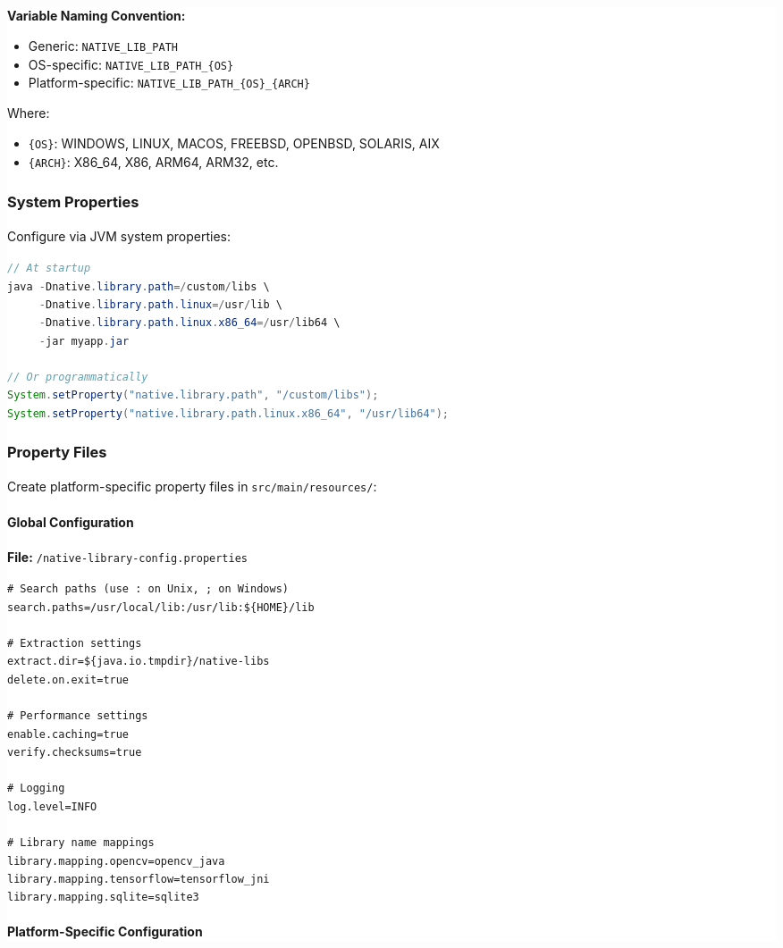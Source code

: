 **Variable Naming Convention:**
- Generic: `NATIVE_LIB_PATH`
- OS-specific: `NATIVE_LIB_PATH_{OS}`
- Platform-specific: `NATIVE_LIB_PATH_{OS}_{ARCH}`

Where:
- `{OS}`: WINDOWS, LINUX, MACOS, FREEBSD, OPENBSD, SOLARIS, AIX
- `{ARCH}`: X86_64, X86, ARM64, ARM32, etc.

### System Properties

Configure via JVM system properties:

```java
// At startup
java -Dnative.library.path=/custom/libs \
     -Dnative.library.path.linux=/usr/lib \
     -Dnative.library.path.linux.x86_64=/usr/lib64 \
     -jar myapp.jar

// Or programmatically
System.setProperty("native.library.path", "/custom/libs");
System.setProperty("native.library.path.linux.x86_64", "/usr/lib64");
```

### Property Files

Create platform-specific property files in `src/main/resources/`:

#### Global Configuration
**File:** `/native-library-config.properties`

```properties
# Search paths (use : on Unix, ; on Windows)
search.paths=/usr/local/lib:/usr/lib:${HOME}/lib

# Extraction settings
extract.dir=${java.io.tmpdir}/native-libs
delete.on.exit=true

# Performance settings
enable.caching=true
verify.checksums=true

# Logging
log.level=INFO

# Library name mappings
library.mapping.opencv=opencv_java
library.mapping.tensorflow=tensorflow_jni
library.mapping.sqlite=sqlite3
```

#### Platform-Specific Configuration
